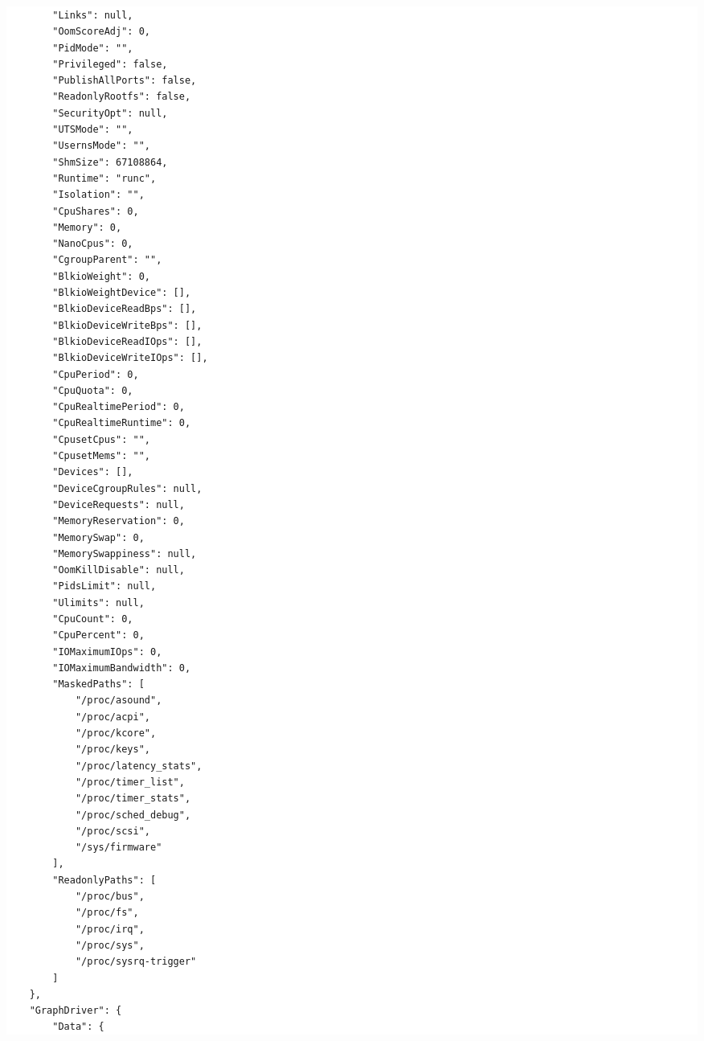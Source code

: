             "Links": null,
            "OomScoreAdj": 0,
            "PidMode": "",
            "Privileged": false,
            "PublishAllPorts": false,
            "ReadonlyRootfs": false,
            "SecurityOpt": null,
            "UTSMode": "",
            "UsernsMode": "",
            "ShmSize": 67108864,
            "Runtime": "runc",
            "Isolation": "",
            "CpuShares": 0,
            "Memory": 0,
            "NanoCpus": 0,
            "CgroupParent": "",
            "BlkioWeight": 0,
            "BlkioWeightDevice": [],
            "BlkioDeviceReadBps": [],
            "BlkioDeviceWriteBps": [],
            "BlkioDeviceReadIOps": [],
            "BlkioDeviceWriteIOps": [],
            "CpuPeriod": 0,
            "CpuQuota": 0,
            "CpuRealtimePeriod": 0,
            "CpuRealtimeRuntime": 0,
            "CpusetCpus": "",
            "CpusetMems": "",
            "Devices": [],
            "DeviceCgroupRules": null,
            "DeviceRequests": null,
            "MemoryReservation": 0,
            "MemorySwap": 0,
            "MemorySwappiness": null,
            "OomKillDisable": null,
            "PidsLimit": null,
            "Ulimits": null,
            "CpuCount": 0,
            "CpuPercent": 0,
            "IOMaximumIOps": 0,
            "IOMaximumBandwidth": 0,
            "MaskedPaths": [
                "/proc/asound",
                "/proc/acpi",
                "/proc/kcore",
                "/proc/keys",
                "/proc/latency_stats",
                "/proc/timer_list",
                "/proc/timer_stats",
                "/proc/sched_debug",
                "/proc/scsi",
                "/sys/firmware"
            ],
            "ReadonlyPaths": [
                "/proc/bus",
                "/proc/fs",
                "/proc/irq",
                "/proc/sys",
                "/proc/sysrq-trigger"
            ]
        },
        "GraphDriver": {
            "Data": {